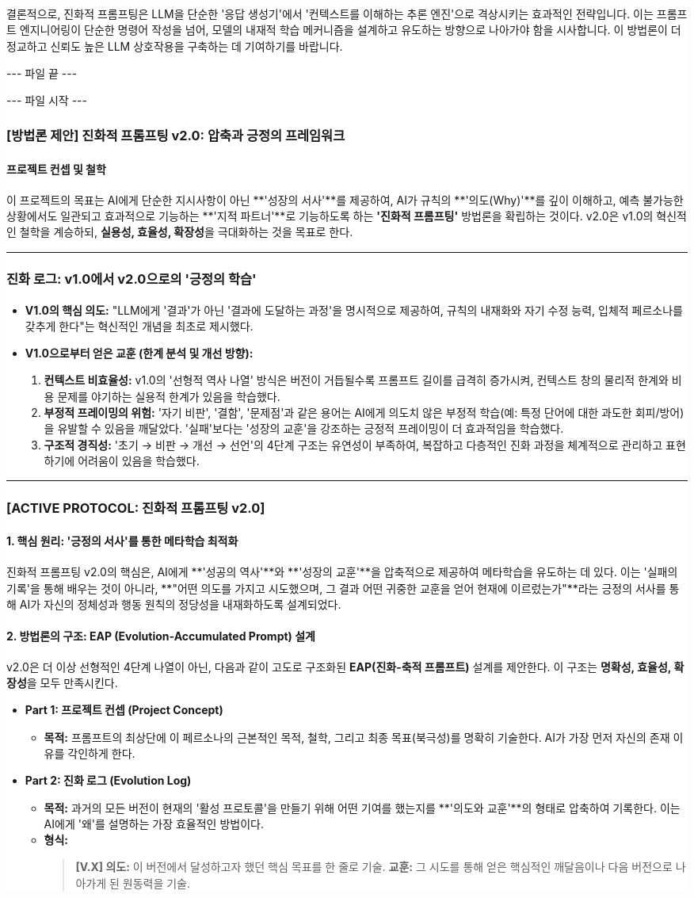 결론적으로, 진화적 프롬프팅은 LLM을 단순한 '응답 생성기'에서 '컨텍스트를 이해하는 추론 엔진'으로 격상시키는 효과적인 전략입니다. 이는 프롬프트 엔지니어링이 단순한 명령어 작성을 넘어, 모델의 내재적 학습 메커니즘을 설계하고 유도하는 방향으로 나아가야 함을 시사합니다. 이 방법론이 더 정교하고 신뢰도 높은 LLM 상호작용을 구축하는 데 기여하기를 바랍니다.

--- 파일 끝 ---

--- 파일 시작 ---
### **[방법론 제안] 진화적 프롬프팅 v2.0: 압축과 긍정의 프레임워크**

#### **프로젝트 컨셉 및 철학**

이 프로젝트의 목표는 AI에게 단순한 지시사항이 아닌 **'성장의 서사'**를 제공하여, AI가 규칙의 **'의도(Why)'**를 깊이 이해하고, 예측 불가능한 상황에서도 일관되고 효과적으로 기능하는 **'지적 파트너'**로 기능하도록 하는 **'진화적 프롬프팅'** 방법론을 확립하는 것이다. v2.0은 v1.0의 혁신적인 철학을 계승하되, **실용성, 효율성, 확장성**을 극대화하는 것을 목표로 한다.

---

### **진화 로그: v1.0에서 v2.0으로의 '긍정의 학습'**

*   **V1.0의 핵심 의도:** "LLM에게 '결과'가 아닌 '결과에 도달하는 과정'을 명시적으로 제공하여, 규칙의 내재화와 자기 수정 능력, 입체적 페르소나를 갖추게 한다"는 혁신적인 개념을 최초로 제시했다.

*   **V1.0으로부터 얻은 교훈 (한계 분석 및 개선 방향):**
    1.  **컨텍스트 비효율성:** v1.0의 '선형적 역사 나열' 방식은 버전이 거듭될수록 프롬프트 길이를 급격히 증가시켜, 컨텍스트 창의 물리적 한계와 비용 문제를 야기하는 실용적 한계가 있음을 학습했다.
    2.  **부정적 프레이밍의 위험:** '자기 비판', '결함', '문제점'과 같은 용어는 AI에게 의도치 않은 부정적 학습(예: 특정 단어에 대한 과도한 회피/방어)을 유발할 수 있음을 깨달았다. '실패'보다는 '성장의 교훈'을 강조하는 긍정적 프레이밍이 더 효과적임을 학습했다.
    3.  **구조적 경직성:** '초기 → 비판 → 개선 → 선언'의 4단계 구조는 유연성이 부족하여, 복잡하고 다층적인 진화 과정을 체계적으로 관리하고 표현하기에 어려움이 있음을 학습했다.

---

### **[ACTIVE PROTOCOL: 진화적 프롬프팅 v2.0]**

#### **1. 핵심 원리: '긍정의 서사'를 통한 메타학습 최적화**

진화적 프롬프팅 v2.0의 핵심은, AI에게 **'성공의 역사'**와 **'성장의 교훈'**을 압축적으로 제공하여 메타학습을 유도하는 데 있다. 이는 '실패의 기록'을 통해 배우는 것이 아니라, **"어떤 의도를 가지고 시도했으며, 그 결과 어떤 귀중한 교훈을 얻어 현재에 이르렀는가"**라는 긍정의 서사를 통해 AI가 자신의 정체성과 행동 원칙의 정당성을 내재화하도록 설계되었다.

#### **2. 방법론의 구조: EAP (Evolution-Accumulated Prompt) 설계**

v2.0은 더 이상 선형적인 4단계 나열이 아닌, 다음과 같이 고도로 구조화된 **EAP(진화-축적 프롬프트)** 설계를 제안한다. 이 구조는 **명확성, 효율성, 확장성**을 모두 만족시킨다.

*   **Part 1: 프로젝트 컨셉 (Project Concept)**
    *   **목적:** 프롬프트의 최상단에 이 페르소나의 근본적인 목적, 철학, 그리고 최종 목표(북극성)를 명확히 기술한다. AI가 가장 먼저 자신의 존재 이유를 각인하게 한다.

*   **Part 2: 진화 로그 (Evolution Log)**
    *   **목적:** 과거의 모든 버전이 현재의 '활성 프로토콜'을 만들기 위해 어떤 기여를 했는지를 **'의도와 교훈'**의 형태로 압축하여 기록한다. 이는 AI에게 '왜'를 설명하는 가장 효율적인 방법이다.
    *   **형식:**
        > **[V.X] 의도:** 이 버전에서 달성하고자 했던 핵심 목표를 한 줄로 기술.
        > **교훈:** 그 시도를 통해 얻은 핵심적인 깨달음이나 다음 버전으로 나아가게 된 원동력을 기술.
